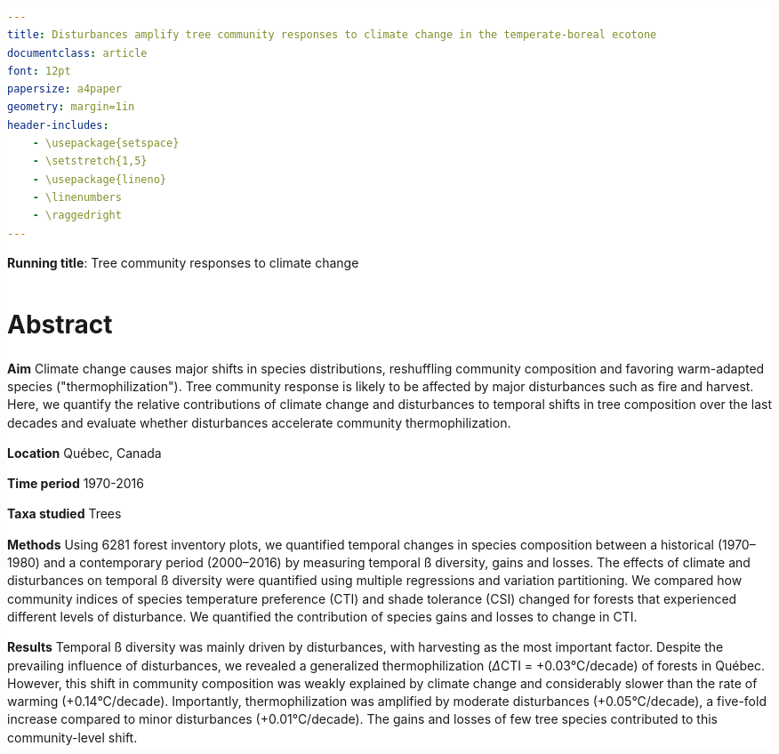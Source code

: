 ```yaml
---
title: Disturbances amplify tree community responses to climate change in the temperate-boreal ecotone
documentclass: article
font: 12pt
papersize: a4paper
geometry: margin=1in
header-includes:
    - \usepackage{setspace}
    - \setstretch{1,5}
    - \usepackage{lineno}
    - \linenumbers
    - \raggedright
---
```


**Running title**: Tree community responses to climate change

# Abstract

**Aim**
Climate change causes major shifts in species distributions, reshuffling
community composition and favoring warm-adapted species ("thermophilization").
Tree community response is likely to be affected by major disturbances such as
fire and harvest. Here, we quantify the relative contributions of climate change
and disturbances to temporal shifts in tree composition over the last decades
and evaluate whether disturbances accelerate community thermophilization.

**Location** Québec, Canada

**Time period** 1970-2016

**Taxa studied** Trees

**Methods**
Using 6281 forest inventory plots, we quantified temporal changes in species
composition between a historical (1970–1980) and a contemporary period
(2000–2016) by measuring temporal ß diversity, gains and losses. The effects of
climate and disturbances on temporal ß diversity were quantified using multiple
regressions and variation partitioning. We compared how community indices of
species temperature preference (CTI) and shade tolerance (CSI) changed for
forests that experienced different levels of disturbance. We quantified the
contribution of species gains and losses to change in CTI.

**Results**
Temporal ß diversity was mainly driven by disturbances, with harvesting as the
most important factor. Despite the prevailing influence of disturbances, we
revealed a generalized thermophilization ($\Delta$CTI&nbsp;=&nbsp;+0.03°C/decade) of
forests in Québec. However, this shift in community composition was weakly
explained by climate change and considerably slower than the rate of warming
(+0.14°C/decade). Importantly, thermophilization was amplified by moderate disturbances
(+0.05°C/decade), a five-fold increase compared to minor disturbances
(+0.01°C/decade). The gains and losses of few tree species contributed to
this community-level shift.
